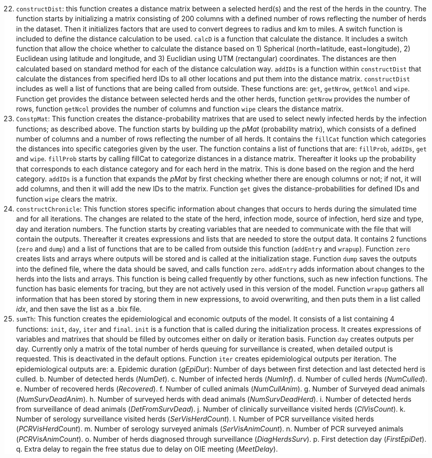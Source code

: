 22. `constructDist`: this function creates a distance matrix between a selected herd(s) and the rest of the herds in the country. The function starts by initializing a matrix consisting of 200 columns with a defined number of rows reflecting the number of herds in the dataset. Then it initializes factors that are used to convert degrees to radius and km to miles. A switch function is included to define the distance calculation to be used. `calcD` is a function that calculate the distance. It includes a switch function that allow the choice whether to calculate the distance based on 1) Spherical (north=latitude, east=longitude), 2) Euclidean using latitude and longitude, and 3) Euclidian using UTM (rectangular) coordinates. The distances are then calculated based on standard method for each of the distance calculation way. `addIDs` is a function within `constructDist` that calculate the distances from specified herd IDs to all other locations and put them into the distance matrix. `constructDist` includes as well a list of functions that are being called from outside. These functions are: `get`, `getNrow`, `getNcol` and `wipe`. Function get provides the distance between selected herds and the other herds, function `getNrow` provides the number of rows, function `getNcol` provides the number of columns and function `wipe` clears the distance matrix. 
23. `ConstpMat`: This function creates the distance-probability matrixes that are used to select newly infected herds by the infection functions; as described above. The function starts by building up the *pMat* (probability matrix), which consists of a defined number of columns and a number of rows reflecting the number of all herds. It contains the `fillCat` function which categories the distances into specific categories given by the user. The function contains a list of functions that are: `fillProb`, `addIDs`, `get` and `wipe`. `fillProb` starts by calling fillCat to categorize distances in a distance matrix. Thereafter it looks up the probability that corresponds to each distance category and for each herd in the matrix. This is done based on the region and the herd category. `addIDs` is a function that expands the *pMat* by first checking whether there are enough columns or not; if not, it will add columns, and then it will add the new IDs to the matrix. Function `get` gives the distance-probabilities for defined IDs and function `wipe` clears the matrix.
24. `constructChronicle`: This function stores specific information about changes that occurs to herds during the simulated time and for all iterations. The changes are related to the state of the herd, infection mode, source of infection, herd size and type, day and iteration numbers. The function starts by creating variables that are needed to communicate with the file that will contain the outputs. Thereafter it creates expressions and lists that are needed to store the output data. It contains 2 functions (`zero` and `dump`) and a list of functions that are to be called from outside this function (`addEntry` and `wrapup`). Function `zero` creates lists and arrays where outputs will be stored and is called at the initialization stage. Function `dump` saves the outputs into the defined file, where the data should be saved, and calls function `zero`. `addEntry` adds information about changes to the herds into the lists and arrays. This function is being called frequently by other functions, such as new infection functions. The function has basic elements for tracing, but they are not actively used in this version of the model. Function `wrapup` gathers all information that has been stored by storing them in new expressions, to avoid overwriting, and then puts them in a list called *idx*, and then save the list as a .bix file. 
25. `sumTh`: This function creates the epidemiological and economic outputs of the model. It consists of a list containing 4 functions: `init`, `day`, `iter` and `final`. `init` is a function that is called during the initialization process. It creates expressions of variables and matrixes that should be filled by outcomes either on daily or iteration basis. Function `day` creates outputs per day. Currently only a matrix of the total number of herds queuing for surveillance is created, when detailed output is requested. This is deactivated in the default options. Function `iter` creates epidemiological outputs per iteration. The epidemiological outputs are:
    a. Epidemic duration (*gEpiDur*): Number of days between first detection and last detected herd is culled.
    b. Number of detected herds (*NumDet*).
    c. Number of infected herds (*NumInf*).
    d. Number of culled herds (*NumCulled*).
    e. Number of recovered herds (*Recovered*).
    f. Number of culled animals (*NumCullAnim*).
    g. Number of Surveyed dead animals (*NumSurvDeadAnim*).
    h. Number of surveyed herds with dead animals (*NumSurvDeadHerd*).
    i. Number of detected herds from surveillance of dead animals (*DetFromSurvDead*).
    j. Number of clinically surveillance visited herds (*ClVisCount*).
    k. Number of serology surveillance visited herds (*SerVisHerdCount*).
    l. Number of PCR surveillance visited herds (*PCRVisHerdCount*).
    m. Number of serology surveyed animals (*SerVisAnimCount*).
    n. Number of PCR surveyed animals (*PCRVisAnimCount*).
    o. Number of herds diagnosed through surveillance (*DiagHerdsSurv*).
    p. First detection day (*FirstEpiDet*).
    q. Extra delay to regain the free status due to delay on OIE meeting (*MeetDelay*).